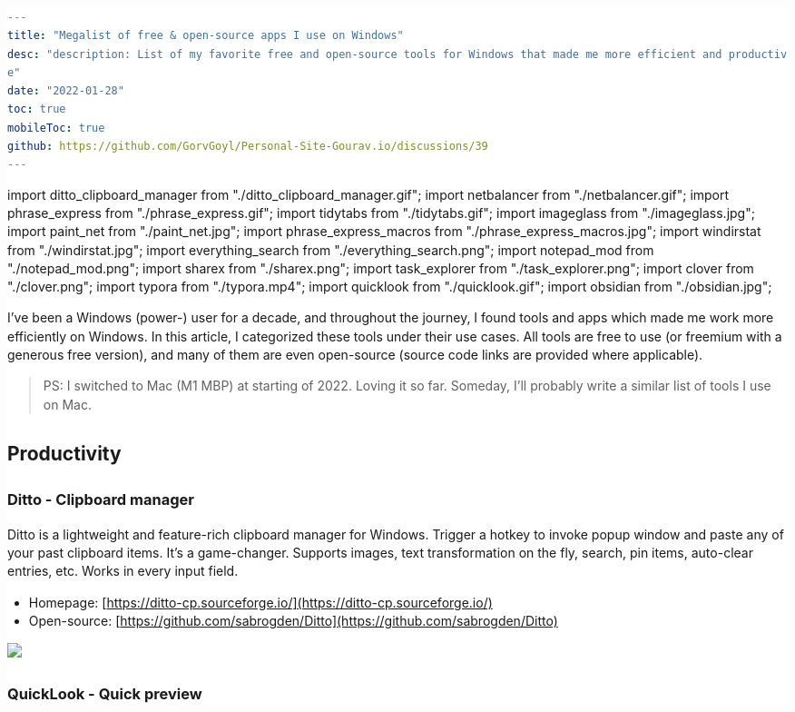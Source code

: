 ```yaml
---
title: "Megalist of free & open-source apps I use on Windows"
desc: "description: List of my favorite free and open-source tools for Windows that made me more efficient and productive"
date: "2022-01-28"
toc: true
mobileToc: true
github: https://github.com/GorvGoyl/Personal-Site-Gourav.io/discussions/39
---
```


import ditto_clipboard_manager from "./ditto_clipboard_manager.gif";
import netbalancer from "./netbalancer.gif";
import phrase_express from "./phrase_express.gif";
import tidytabs from "./tidytabs.gif";
import imageglass from "./imageglass.jpg";
import paint_net from "./paint_net.jpg";
import phrase_express_macros from "./phrase_express_macros.jpg";
import windirstat from "./windirstat.jpg";
import everything_search from "./everything_search.png";
import notepad_mod from "./notepad_mod.png";
import sharex from "./sharex.png";
import task_explorer from "./task_explorer.png";
import clover from "./clover.png";
import typora from "./typora.mp4";
import quicklook from "./quicklook.gif";
import obsidian from "./obsidian.jpg";

I’ve been a Windows (power-) user for a decade, and throughout the journey, I found tools and apps which made me work more efficiently on Windows. In this article, I categorized these tools under their use cases. All tools are free to use (or freemium with a generous free version), and many of them are even open-source (source code links are provided where applicable).

> PS: I switched to Mac (M1 MBP) at starting of 2022. Loving it so far. Someday, I’ll probably write a similar list of tools I use on Mac.

## Productivity

### Ditto - Clipboard manager

Ditto is a lightweight and feature-rich clipboard manager for Windows. Trigger a hotkey to invoke popup window and paste any of your past clipboard items. It’s a game-changer. Supports images, text transformation on the fly, search, pin items, auto-clear entries, etc. Works in every input field.

- Homepage: [https://ditto-cp.sourceforge.io/](https://ditto-cp.sourceforge.io/)
- Open-source: [https://github.com/sabrogden/Ditto](https://github.com/sabrogden/Ditto)

<Img src={ditto_clipboard_manager} type="ss" caption="" />

### QuickLook - Quick preview
